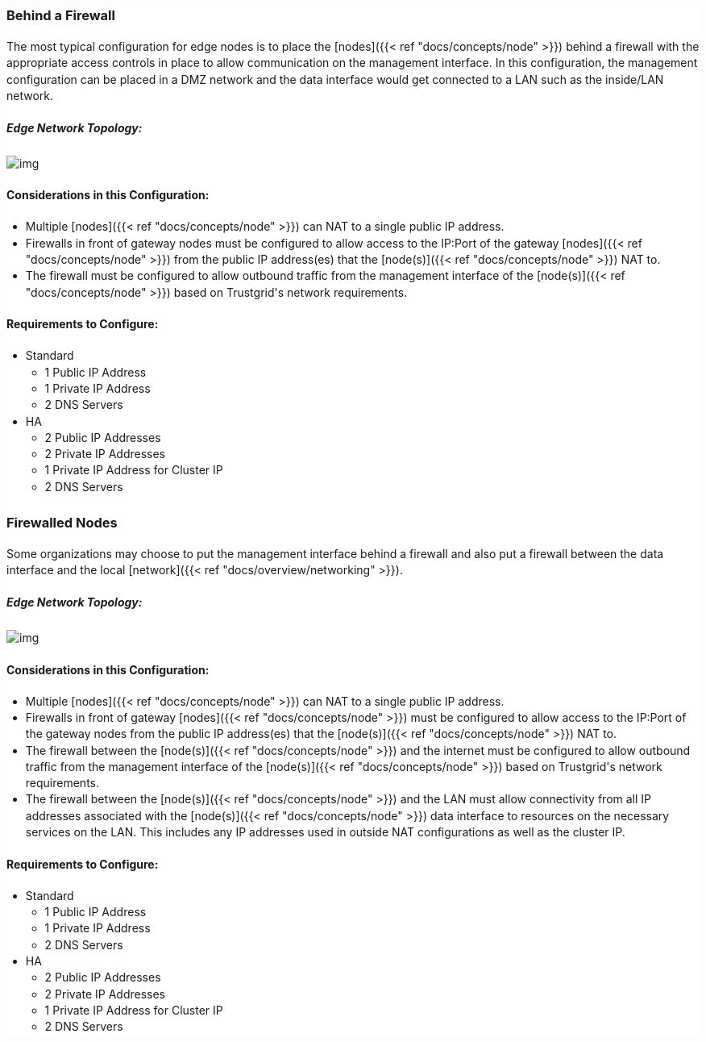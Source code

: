 ### Behind a Firewall
The most typical configuration for edge nodes is to place the [nodes]({{< ref "docs/concepts/node" >}}) behind a firewall with the appropriate access controls in place to allow communication on the management interface.  In this configuration, the management configuration can be placed in a DMZ network and the data interface would get connected to a LAN such as the inside/LAN network.

##### Edge Network Topology:

![img](/docs/domain/edge-topology2.png)

#### Considerations in this Configuration:
- Multiple [nodes]({{< ref "docs/concepts/node" >}}) can NAT to a single public IP address.
- Firewalls in front of gateway nodes must be configured to allow access to the IP:Port of the gateway [nodes]({{< ref "docs/concepts/node" >}}) from the public IP address(es) that the [node(s)]({{< ref "docs/concepts/node" >}}) NAT to.
- The firewall must be configured to allow outbound traffic from the management interface of the [node(s)]({{< ref "docs/concepts/node" >}}) based on Trustgrid's network requirements.

#### Requirements to Configure:
- Standard
    - 1 Public IP Address
    - 1 Private IP Address
    - 2 DNS Servers
- HA
    - 2 Public IP Addresses
    - 2 Private IP Addresses
    - 1 Private IP Address for Cluster IP
    - 2 DNS Servers

### Firewalled Nodes
Some organizations may choose to put the management interface behind a firewall and also put a firewall between the data interface and the local [network]({{< ref "docs/overview/networking" >}}).  

##### Edge Network Topology:

![img](/docs/domain/edge-topology3.png)

#### Considerations in this Configuration:
- Multiple [nodes]({{< ref "docs/concepts/node" >}}) can NAT to a single public IP address.
- Firewalls in front of gateway [nodes]({{< ref "docs/concepts/node" >}}) must be configured to allow access to the IP:Port of the gateway nodes from the public IP address(es) that the [node(s)]({{< ref "docs/concepts/node" >}}) NAT to.
- The firewall between the [node(s)]({{< ref "docs/concepts/node" >}}) and the internet must be configured to allow outbound traffic from the management interface of the [node(s)]({{< ref "docs/concepts/node" >}}) based on Trustgrid's network requirements.
- The firewall between the [node(s)]({{< ref "docs/concepts/node" >}}) and the LAN must allow connectivity from all IP addresses associated with the [node(s)]({{< ref "docs/concepts/node" >}}) data interface to resources on the necessary services on the LAN. This includes any IP addresses used in outside NAT configurations as well as the cluster IP.

#### Requirements to Configure:
- Standard
    - 1 Public IP Address
    - 1 Private IP Address
    - 2 DNS Servers
- HA
    - 2 Public IP Addresses
    - 2 Private IP Addresses
    - 1 Private IP Address for Cluster IP
    - 2 DNS Servers
